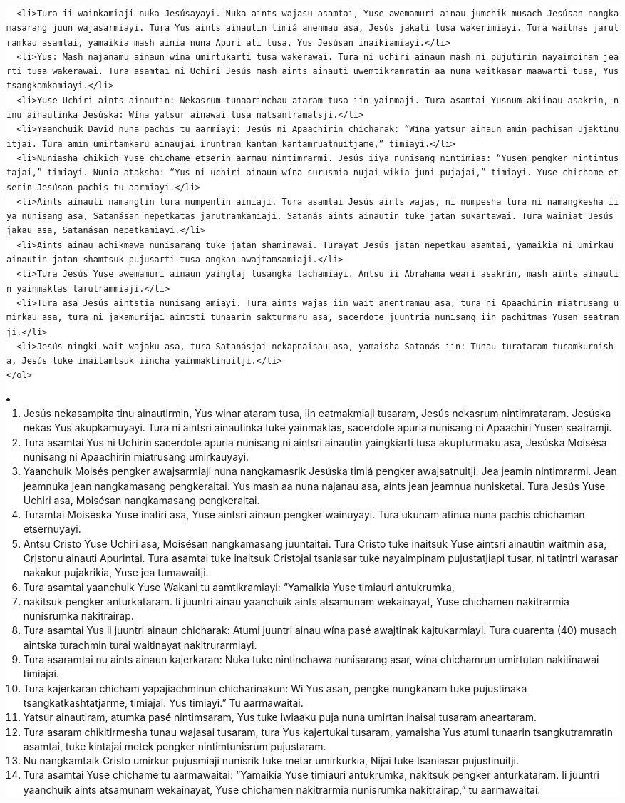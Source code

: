       <li>Tura ii wainkamiaji nuka Jesúsayayi. Nuka aints wajasu asamtai, Yuse awemamuri ainau jumchik musach Jesúsan nangkamasarang juun wajasarmiayi. Tura Yus aints ainautin timiá anenmau asa, Jesús jakati tusa wakerimiayi. Tura waitnas jarutramkau asamtai, yamaikia mash ainia nuna Apuri ati tusa, Yus Jesúsan inaikiamiayi.</li>
      <li>Yus: Mash najanamu ainaun wína umirtukarti tusa wakerawai. Tura ni uchiri ainaun mash ni pujutirin nayaimpinam jearti tusa wakerawai. Tura asamtai ni Uchiri Jesús mash aints ainauti uwemtikramratin aa nuna waitkasar maawarti tusa, Yus tsangkamkamiayi.</li>
      <li>Yuse Uchiri aints ainautin: Nekasrum tunaarinchau ataram tusa iin yainmaji. Tura asamtai Yusnum akiinau asakrin, ninu ainautinka Jesúska: Wína yatsur ainawai tusa natsantramatsji.</li>
      <li>Yaanchuik David nuna pachis tu aarmiayi: Jesús ni Apaachirin chicharak: “Wína yatsur ainaun amin pachisan ujaktinuitjai. Tura amin umirtamkaru ainaujai iruntran kantan kantamruatnuitjame,” timiayi.</li>
      <li>Nuniasha chikich Yuse chichame etserin aarmau nintimrarmi. Jesús iiya nunisang nintimias: “Yusen pengker nintimtustajai,” timiayi. Nunia ataksha: “Yus ni uchiri ainaun wína surusmia nujai wikia juni pujajai,” timiayi. Yuse chichame etserin Jesúsan pachis tu aarmiayi.</li>
      <li>Aints ainauti namangtin tura numpentin ainiaji. Tura asamtai Jesús aints wajas, ni numpesha tura ni namangkesha iiya nunisang asa, Satanásan nepetkatas jarutramkamiaji. Satanás aints ainautin tuke jatan sukartawai. Tura wainiat Jesús jakau asa, Satanásan nepetkamiayi.</li>
      <li>Aints ainau achikmawa nunisarang tuke jatan shaminawai. Turayat Jesús jatan nepetkau asamtai, yamaikia ni umirkau ainautin jatan shamtsuk pujusarti tusa angkan awajtamsamiaji.</li>
      <li>Tura Jesús Yuse awemamuri ainaun yaingtaj tusangka tachamiayi. Antsu ii Abrahama weari asakrin, mash aints ainautin yainmaktas tarutrammiaji.</li>
      <li>Tura asa Jesús aintstia nunisang amiayi. Tura aints wajas iin wait anentramau asa, tura ni Apaachirin miatrusang umirkau asa, tura ni jakamurijai aintsti tunaarin sakturmaru asa, sacerdote juuntria nunisang iin pachitmas Yusen seatramji.</li>
      <li>Jesús ningki wait wajaku asa, tura Satanásjai nekapnaisau asa, yamaisha Satanás iin: Tunau turataram turamkurnisha, Jesús tuke inaitamtsuk iincha yainmaktinuitji.</li>
    </ol>
  </li>
  <li>
    <ol>
      <li>Jesús nekasampita tinu ainautirmin, Yus winar ataram tusa, iin eatmakmiaji tusaram, Jesús nekasrum nintimrataram. Jesúska nekas Yus akupkamuyayi. Tura ni aintsri ainautinka tuke yainmaktas, sacerdote apuria nunisang ni Apaachiri Yusen seatramji.</li>
      <li>Tura asamtai Yus ni Uchirin sacerdote apuria nunisang ni aintsri ainautin yaingkiarti tusa akupturmaku asa, Jesúska Moisésa nunisang ni Apaachirin miatrusang umirkauyayi.</li>
      <li>Yaanchuik Moisés pengker awajsarmiaji nuna nangkamasrik Jesúska timiá pengker awajsatnuitji. Jea jeamin nintimrarmi. Jean jeamnuka jean nangkamasang pengkeraitai. Yus mash aa nuna najanau asa, aints jean jeamnua nunisketai. Tura Jesús Yuse Uchiri asa, Moisésan nangkamasang pengkeraitai.</li>
      <li>Turamtai Moiséska Yuse inatiri asa, Yuse aintsri ainaun pengker wainuyayi. Tura ukunam atinua nuna pachis chichaman etsernuyayi.</li>
      <li>Antsu Cristo Yuse Uchiri asa, Moisésan nangkamasang juuntaitai. Tura Cristo tuke inaitsuk Yuse aintsri ainautin waitmin asa, Cristonu ainauti Apurintai. Tura asamtai tuke inaitsuk Cristojai tsaniasar tuke nayaimpinam pujustatjiapi tusar, ni tatintri warasar nakakur pujakrikia, Yuse jea tumawaitji.</li>
      <li>Tura asamtai yaanchuik Yuse Wakani tu aamtikramiayi: “Yamaikia Yuse timiauri antukrumka,</li>
      <li>nakitsuk pengker anturkataram. Ii juuntri ainau yaanchuik aints atsamunam wekainayat, Yuse chichamen nakitrarmia nunisrumka nakitrairap.</li>
      <li>Tura asamtai Yus ii juuntri ainaun chicharak: Atumi juuntri ainau wína pasé awajtinak kajtukarmiayi. Tura cuarenta (40) musach aintska turachmin turai waitinayat nakitrurarmiayi.</li>
      <li>Tura asaramtai nu aints ainaun kajerkaran: Nuka tuke nintinchawa nunisarang asar, wína chichamrun umirtutan nakitinawai timiajai.</li>
      <li>Tura kajerkaran chicham yapajiachminun chicharinakun: Wi Yus asan, pengke nungkanam tuke pujustinaka tsangkatkashtatjarme, timiajai. Yus timiayi.” Tu aarmawaitai.</li>
      <li>Yatsur ainautiram, atumka pasé nintimsaram, Yus tuke iwiaaku puja nuna umirtan inaisai tusaram aneartaram.</li>
      <li>Tura asaram chikitirmesha tunau wajasai tusaram, tura Yus kajertukai tusaram, yamaisha Yus atumi tunaarin tsangkutramratin asamtai, tuke kintajai metek pengker nintimtunisrum pujustaram.</li>
      <li>Nu nangkamtaik Cristo umirkur pujusmiaji nunisrik tuke metar umirkurkia, Nijai tuke tsaniasar pujustinuitji.</li>
      <li>Tura asamtai Yuse chichame tu aarmawaitai: “Yamaikia Yuse timiauri antukrumka, nakitsuk pengker anturkataram. Ii juuntri yaanchuik aints atsamunam wekainayat, Yuse chichamen nakitrarmia nunisrumka nakitrairap,” tu aarmawaitai.</li>